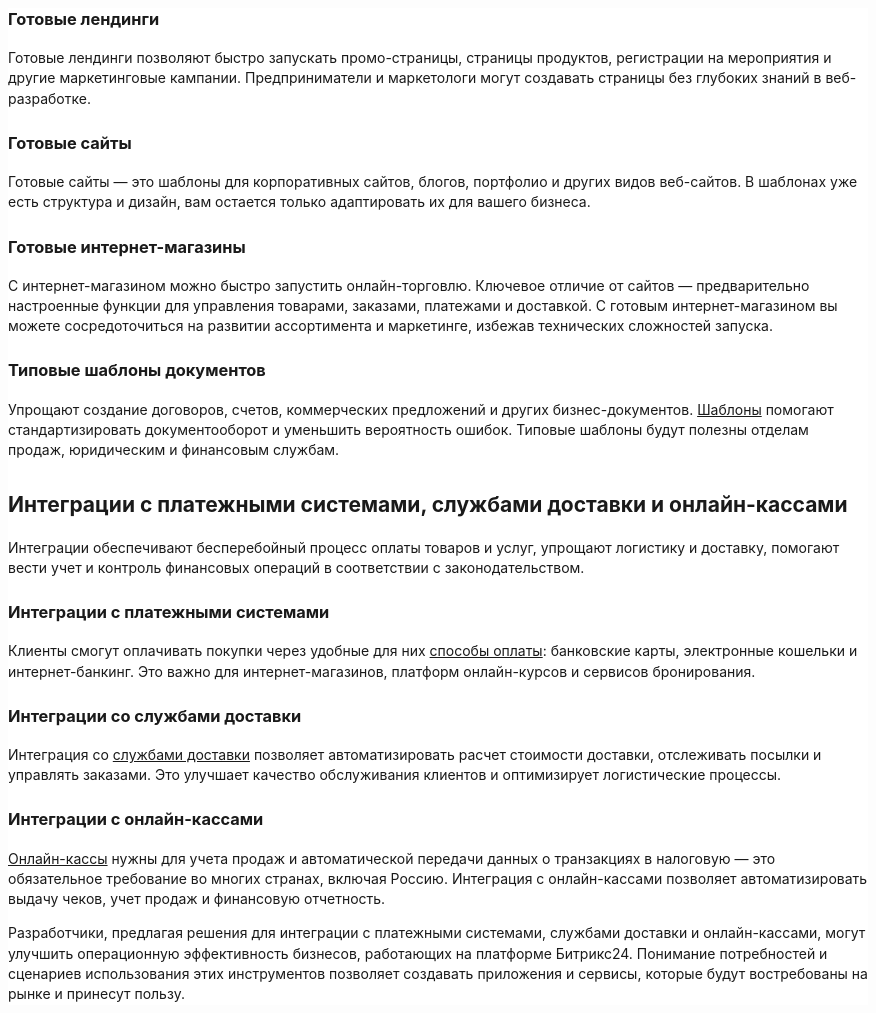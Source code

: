 ### Готовые лендинги

Готовые лендинги позволяют быстро запускать промо-страницы, страницы продуктов, регистрации на мероприятия и другие маркетинговые кампании. Предприниматели и маркетологи могут создавать страницы без глубоких знаний в веб-разработке.

### Готовые сайты

Готовые сайты — это шаблоны для корпоративных сайтов, блогов, портфолио и других видов веб-сайтов. В шаблонах уже есть структура и дизайн, вам остается только адаптировать их для вашего бизнеса.

### Готовые интернет-магазины

С интернет-магазином можно быстро запустить онлайн-торговлю. Ключевое отличие от сайтов — предварительно настроенные функции для управления товарами, заказами, платежами и доставкой. С готовым интернет-магазином вы можете сосредоточиться на развитии ассортимента и маркетинге, избежав технических сложностей запуска.

### Типовые шаблоны документов

Упрощают создание договоров, счетов, коммерческих предложений и других бизнес-документов. [Шаблоны](./api-reference/document-generator/templates/index.md) помогают стандартизировать документооборот и уменьшить вероятность ошибок. Типовые шаблоны будут полезны отделам продаж, юридическим и финансовым службам.

## Интеграции с платежными системами, службами доставки и онлайн-кассами

Интеграции обеспечивают бесперебойный процесс оплаты товаров и услуг, упрощают логистику и доставку, помогают вести учет и контроль финансовых операций в соответствии с законодательством. 

### Интеграции с платежными системами

Клиенты смогут оплачивать покупки через удобные для них [способы оплаты](./api-reference/pay-system/index.md): банковские карты, электронные кошельки и интернет-банкинг. Это важно для интернет-магазинов, платформ онлайн-курсов и сервисов бронирования.

### Интеграции со службами доставки

Интеграция со [службами доставки](./api-reference/sale/delivery/index.md) позволяет автоматизировать расчет стоимости доставки, отслеживать посылки и управлять заказами. Это улучшает качество обслуживания клиентов и оптимизирует логистические процессы.

### Интеграции с онлайн-кассами

[Онлайн-кассы](./api-reference/sale/cashbox/index.md) нужны для учета продаж и автоматической передачи данных о транзакциях в налоговую — это обязательное требование во многих странах, включая Россию. Интеграция с онлайн-кассами позволяет автоматизировать выдачу чеков, учет продаж и финансовую отчетность.

Разработчики, предлагая решения для интеграции с платежными системами, службами доставки и онлайн-кассами, могут улучшить операционную эффективность бизнесов, работающих на платформе Битрикс24. Понимание потребностей и сценариев использования этих инструментов позволяет создавать приложения и сервисы, которые будут востребованы на рынке и принесут пользу.

